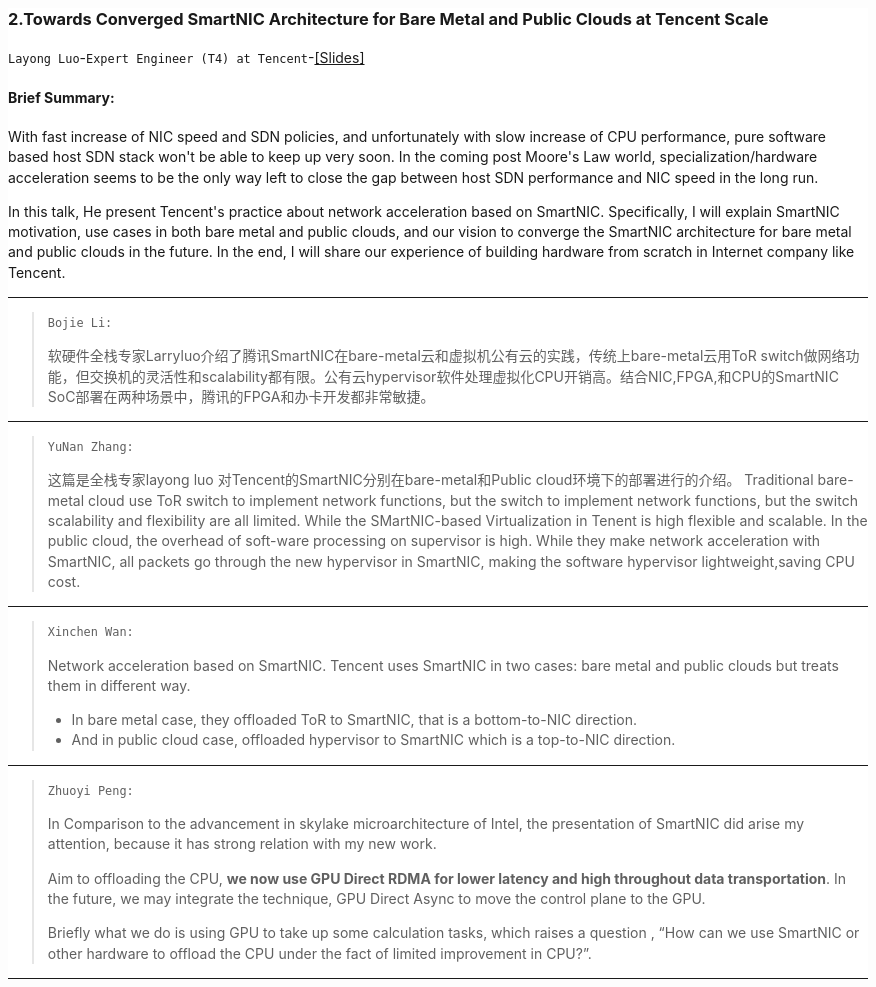 
### 2.Towards Converged SmartNIC Architecture for Bare Metal and Public Clouds at Tencent Scale
`Layong Luo`-`Expert Engineer (T4) at Tencent`-[[Slides]](https://conferences.sigcomm.org/events/apnet2018/slides/larry.pdf)

#### Brief Summary:

With fast increase of NIC speed and SDN policies, and unfortunately with slow increase of CPU performance, pure software based host SDN stack won't be able to keep up very soon. In the coming post Moore's Law world, specialization/hardware acceleration seems to be the only way left to close the gap between host SDN performance and NIC speed in the long run.

In this talk, He present Tencent's practice about network acceleration based on SmartNIC. Specifically, I will explain SmartNIC motivation, use cases in both bare metal and public clouds, and our vision to converge the SmartNIC architecture for bare metal and public clouds in the future. In the end, I will share our experience of building hardware from scratch in Internet company like Tencent.

---

> `Bojie Li:`
> 
> 软硬件全栈专家Larryluo介绍了腾讯SmartNIC在bare-metal云和虚拟机公有云的实践，传统上bare-metal云用ToR switch做网络功能，但交换机的灵活性和scalability都有限。公有云hypervisor软件处理虚拟化CPU开销高。结合NIC,FPGA,和CPU的SmartNIC SoC部署在两种场景中，腾讯的FPGA和办卡开发都非常敏捷。
> 
---

> `YuNan Zhang:`
> 
> 这篇是全栈专家layong luo 对Tencent的SmartNIC分别在bare-metal和Public cloud环境下的部署进行的介绍。
> Traditional bare-metal cloud use ToR switch to implement network functions, but the switch to implement network functions, but the switch scalability and flexibility are all limited. While the SMartNIC-based Virtualization in Tenent is high flexible and scalable.
> In the public cloud, the overhead of soft-ware processing on supervisor is high. While they make network acceleration with SmartNIC, all packets go through the new hypervisor in SmartNIC, making the software hypervisor lightweight,saving CPU cost.

---

> `Xinchen Wan:`
> 
> Network acceleration based on SmartNIC. Tencent uses SmartNIC in two cases: bare metal and public clouds but treats them in different way. 
> * In bare metal case, they offloaded ToR to SmartNIC, that is a bottom-to-NIC direction. 
> * And in public cloud case, offloaded hypervisor to SmartNIC which is a top-to-NIC direction. 

---

>`Zhuoyi Peng:`
>
> In Comparison to the advancement in skylake microarchitecture of Intel, the presentation of SmartNIC did arise my attention, because it has strong relation with my new work. 
> 
> Aim to offloading the CPU, **we now use GPU Direct RDMA for lower latency and high throughout data transportation**. In the future, we may integrate the technique, GPU Direct Async to move the control plane to the GPU. 
> 
> Briefly what we do is using GPU to take up some calculation tasks, which raises a question , “How can we use SmartNIC or other hardware to offload the CPU under the fact of limited improvement in CPU?”.
>
---
